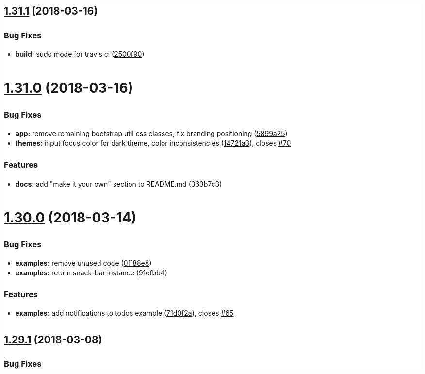 ## [1.31.1](https://github.com/tomastrajan/brew-frontend/compare/v1.31.0...v1.31.1) (2018-03-16)

### Bug Fixes

- **build:** sudo mode for travis ci ([2500f90](https://github.com/tomastrajan/brew-frontend/commit/2500f90))

<a name="1.31.0"></a>

# [1.31.0](https://github.com/tomastrajan/brew-frontend/compare/v1.30.0...v1.31.0) (2018-03-16)

### Bug Fixes

- **app:** remove remaining bootstrap util css classes, fix branding positioning ([5899a25](https://github.com/tomastrajan/brew-frontend/commit/5899a25))
- **themes:** input focus color for dark theme, color inconsistencies ([14721a3](https://github.com/tomastrajan/brew-frontend/commit/14721a3)), closes [#70](https://github.com/tomastrajan/brew-frontend/issues/70)

### Features

- **docs:** add "make it your own" section to README.md ([363b7c3](https://github.com/tomastrajan/brew-frontend/commit/363b7c3))

<a name="1.30.0"></a>

# [1.30.0](https://github.com/tomastrajan/brew-frontend/compare/v1.29.1...v1.30.0) (2018-03-14)

### Bug Fixes

- **examples:** remove unused code ([0ff88e8](https://github.com/tomastrajan/brew-frontend/commit/0ff88e8))
- **examples:** return snack-bar instance ([91efbb4](https://github.com/tomastrajan/brew-frontend/commit/91efbb4))

### Features

- **examples:** add notifications to todos example ([71d0f2a](https://github.com/tomastrajan/brew-frontend/commit/71d0f2a)), closes [#65](https://github.com/tomastrajan/brew-frontend/issues/65)

<a name="1.29.1"></a>

## [1.29.1](https://github.com/tomastrajan/brew-frontend/compare/v1.29.0...v1.29.1) (2018-03-08)

### Bug Fixes

